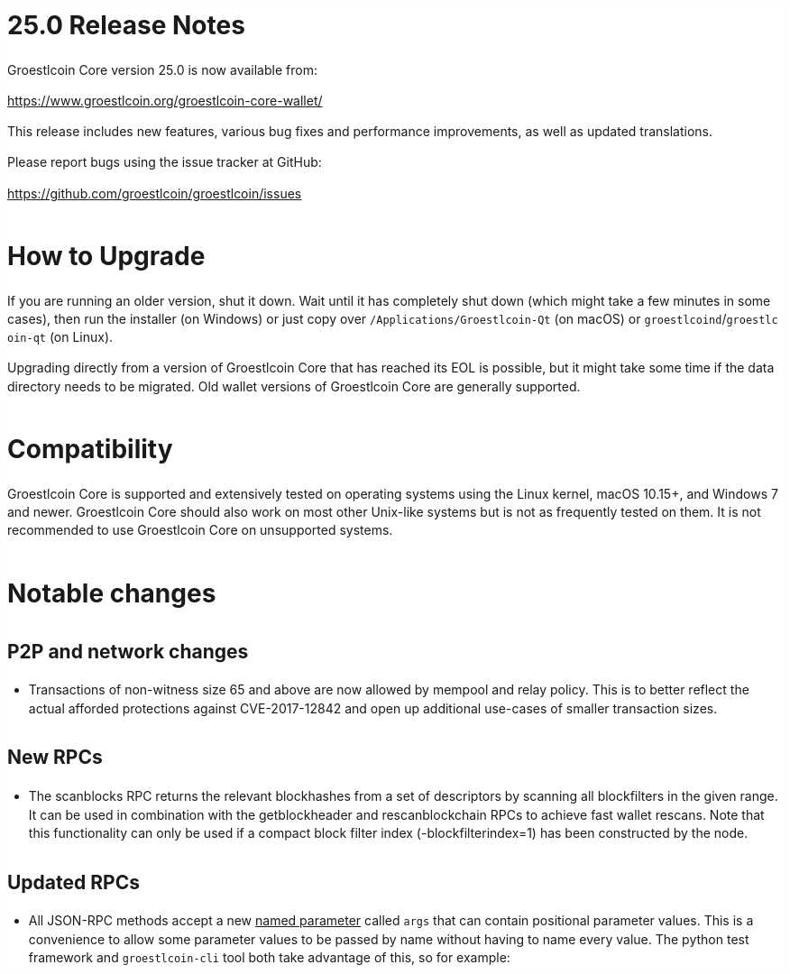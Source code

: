 25.0 Release Notes
==================

Groestlcoin Core version 25.0 is now available from:

  <https://www.groestlcoin.org/groestlcoin-core-wallet/>

This release includes new features, various bug fixes and performance
improvements, as well as updated translations.

Please report bugs using the issue tracker at GitHub:

  <https://github.com/groestlcoin/groestlcoin/issues>

How to Upgrade
==============

If you are running an older version, shut it down. Wait until it has completely
shut down (which might take a few minutes in some cases), then run the
installer (on Windows) or just copy over `/Applications/Groestlcoin-Qt` (on macOS)
or `groestlcoind`/`groestlcoin-qt` (on Linux).

Upgrading directly from a version of Groestlcoin Core that has reached its EOL is
possible, but it might take some time if the data directory needs to be migrated. Old
wallet versions of Groestlcoin Core are generally supported.

Compatibility
==============

Groestlcoin Core is supported and extensively tested on operating systems
using the Linux kernel, macOS 10.15+, and Windows 7 and newer. Groestlcoin
Core should also work on most other Unix-like systems but is not as
frequently tested on them. It is not recommended to use Groestlcoin Core on
unsupported systems.

Notable changes
===============

P2P and network changes
-----------------------

- Transactions of non-witness size 65 and above are now allowed by mempool
  and relay policy. This is to better reflect the actual afforded protections
  against CVE-2017-12842 and open up additional use-cases of smaller transaction sizes.

New RPCs
--------

- The scanblocks RPC returns the relevant blockhashes from a set of descriptors by
  scanning all blockfilters in the given range. It can be used in combination with
  the getblockheader and rescanblockchain RPCs to achieve fast wallet rescans. Note
  that this functionality can only be used if a compact block filter index
  (-blockfilterindex=1) has been constructed by the node.

Updated RPCs
------------

- All JSON-RPC methods accept a new [named
  parameter](JSON-RPC-interface.md#parameter-passing) called `args` that can
  contain positional parameter values. This is a convenience to allow some
  parameter values to be passed by name without having to name every value. The
  python test framework and `groestlcoin-cli` tool both take advantage of this, so
  for example:
